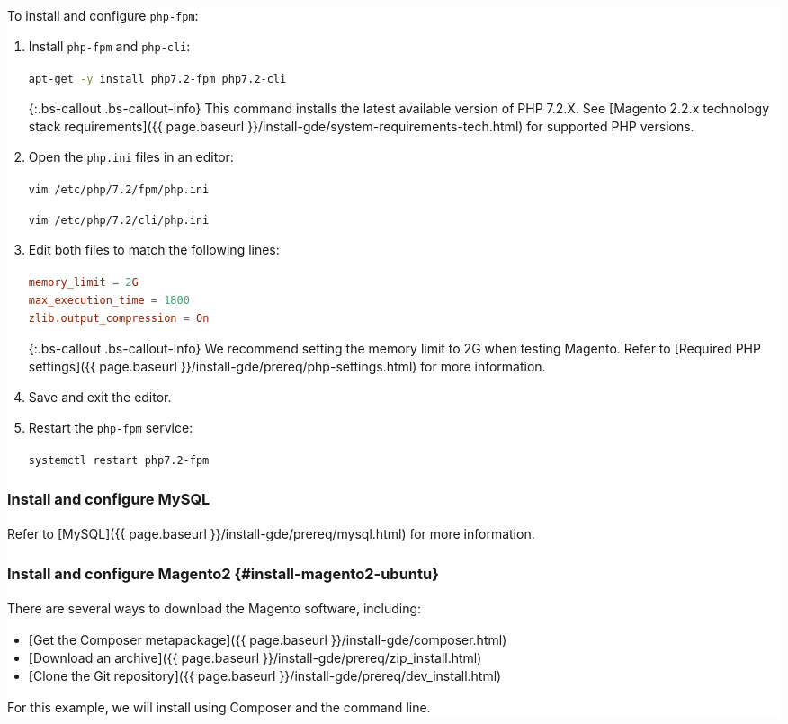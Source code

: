 To install and configure `php-fpm`:

1. Install `php-fpm` and `php-cli`:

    ```bash
    apt-get -y install php7.2-fpm php7.2-cli
    ```

   {:.bs-callout .bs-callout-info}
   This command installs the latest available version of PHP 7.2.X. See [Magento 2.2.x technology stack requirements]({{ page.baseurl }}/install-gde/system-requirements-tech.html) for supported PHP versions.

2. Open the `php.ini` files in an editor:

    ```bash
    vim /etc/php/7.2/fpm/php.ini
    ```

    ```bash
    vim /etc/php/7.2/cli/php.ini
    ```

3. Edit both files to match the following lines:

    ```conf
    memory_limit = 2G
    max_execution_time = 1800
    zlib.output_compression = On
    ```

    {:.bs-callout .bs-callout-info}
    We recommend setting the memory limit to 2G when testing Magento. Refer to [Required PHP settings]({{ page.baseurl }}/install-gde/prereq/php-settings.html) for more information.

4. Save and exit the editor.

5. Restart the `php-fpm` service:

    ```bash
    systemctl restart php7.2-fpm
    ```

### Install and configure MySQL

Refer to [MySQL]({{ page.baseurl }}/install-gde/prereq/mysql.html) for more information.

### Install and configure Magento2 {#install-magento2-ubuntu}

There are several ways to download the Magento software, including:

* [Get the Composer metapackage]({{ page.baseurl }}/install-gde/composer.html)
* [Download an archive]({{ page.baseurl }}/install-gde/prereq/zip_install.html)
* [Clone the Git repository]({{ page.baseurl }}/install-gde/prereq/dev_install.html)

For this example, we will install using Composer and the command line.
